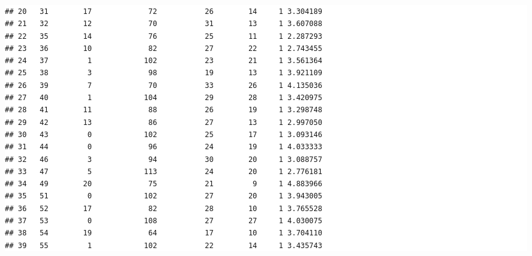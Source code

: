     ## 20   31        17             72           26        14     1 3.304189
    ## 21   32        12             70           31        13     1 3.607088
    ## 22   35        14             76           25        11     1 2.287293
    ## 23   36        10             82           27        22     1 2.743455
    ## 24   37         1            102           23        21     1 3.561364
    ## 25   38         3             98           19        13     1 3.921109
    ## 26   39         7             70           33        26     1 4.135036
    ## 27   40         1            104           29        28     1 3.420975
    ## 28   41        11             88           26        19     1 3.298748
    ## 29   42        13             86           27        13     1 2.997050
    ## 30   43         0            102           25        17     1 3.093146
    ## 31   44         0             96           24        19     1 4.033333
    ## 32   46         3             94           30        20     1 3.088757
    ## 33   47         5            113           24        20     1 2.776181
    ## 34   49        20             75           21         9     1 4.883966
    ## 35   51         0            102           27        20     1 3.943005
    ## 36   52        17             82           28        10     1 3.765528
    ## 37   53         0            108           27        27     1 4.030075
    ## 38   54        19             64           17        10     1 3.704110
    ## 39   55         1            102           22        14     1 3.435743